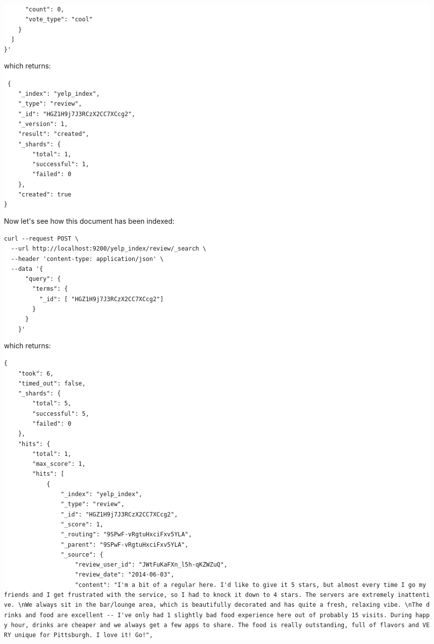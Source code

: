           "count": 0,
          "vote_type": "cool"
        }
      ]
    }'
    
 which returns:
 
     {
        "_index": "yelp_index",
        "_type": "review",
        "_id": "HGZ1H9j7J3RCzX2CC7XCcg2",
        "_version": 1,
        "result": "created",
        "_shards": {
            "total": 1,
            "successful": 1,
            "failed": 0
        },
        "created": true
    }

Now let's see how this document has been indexed:

    curl --request POST \
      --url http://localhost:9200/yelp_index/review/_search \
      --header 'content-type: application/json' \
      --data '{
          "query": {
            "terms": {
              "_id": [ "HGZ1H9j7J3RCzX2CC7XCcg2"]
            }
          }
        }'

which returns:

    {
        "took": 6,
        "timed_out": false,
        "_shards": {
            "total": 5,
            "successful": 5,
            "failed": 0
        },
        "hits": {
            "total": 1,
            "max_score": 1,
            "hits": [
                {
                    "_index": "yelp_index",
                    "_type": "review",
                    "_id": "HGZ1H9j7J3RCzX2CC7XCcg2",
                    "_score": 1,
                    "_routing": "9SPwF-vRgtuHxciFxv5YLA",
                    "_parent": "9SPwF-vRgtuHxciFxv5YLA",
                    "_source": {
                        "review_user_id": "JWtFuKaFXn_l5h-qKZWZuQ",
                        "review_date": "2014-06-03",
                        "content": "I'm a bit of a regular here. I'd like to give it 5 stars, but almost every time I go my friends and I get frustrated with the service, so I had to knock it down to 4 stars. The servers are extremely inattentive. \nWe always sit in the bar/lounge area, which is beautifully decorated and has quite a fresh, relaxing vibe. \nThe drinks and food are excellent -- I've only had 1 slightly bad food experience here out of probably 15 visits. During happy hour, drinks are cheaper and we always get a few apps to share. The food is really outstanding, full of flavors and VERY unique for Pittsburgh. I love it! Go!",